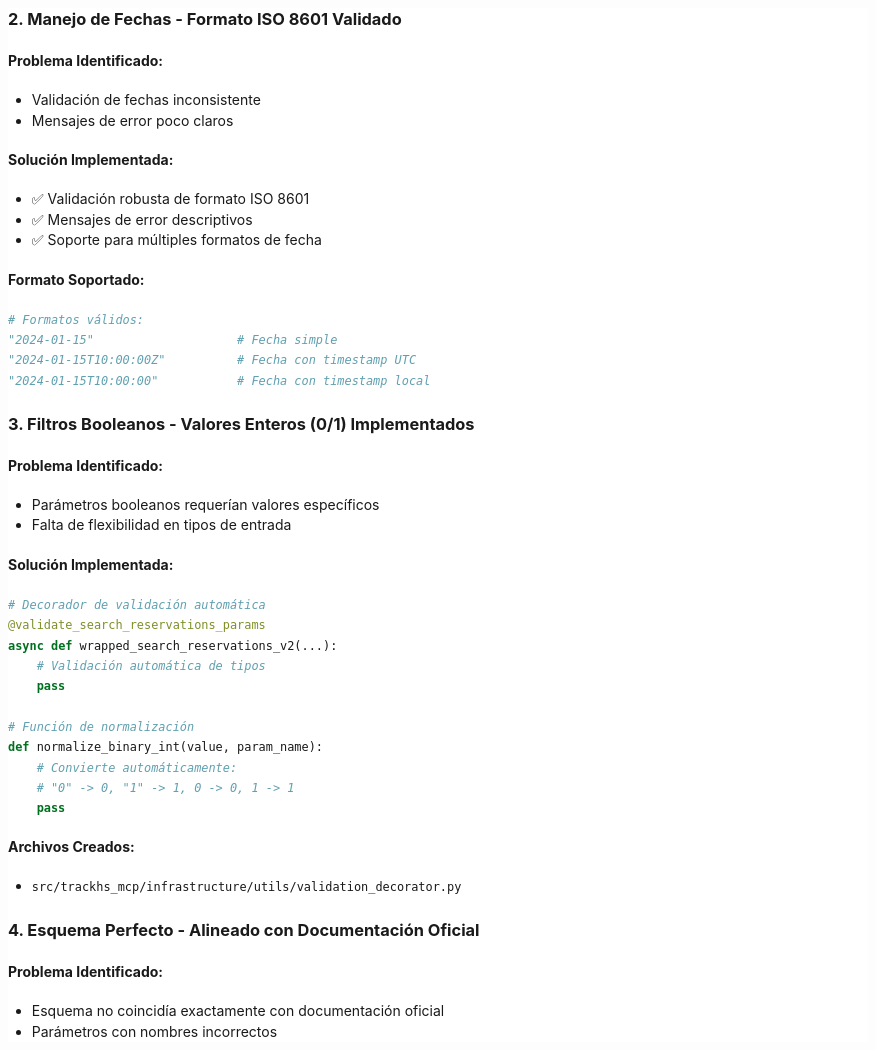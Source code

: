 ### **2. Manejo de Fechas - Formato ISO 8601 Validado**

#### **Problema Identificado:**
- Validación de fechas inconsistente
- Mensajes de error poco claros

#### **Solución Implementada:**
- ✅ Validación robusta de formato ISO 8601
- ✅ Mensajes de error descriptivos
- ✅ Soporte para múltiples formatos de fecha

#### **Formato Soportado:**
```python
# Formatos válidos:
"2024-01-15"                    # Fecha simple
"2024-01-15T10:00:00Z"          # Fecha con timestamp UTC
"2024-01-15T10:00:00"           # Fecha con timestamp local
```

### **3. Filtros Booleanos - Valores Enteros (0/1) Implementados**

#### **Problema Identificado:**
- Parámetros booleanos requerían valores específicos
- Falta de flexibilidad en tipos de entrada

#### **Solución Implementada:**
```python
# Decorador de validación automática
@validate_search_reservations_params
async def wrapped_search_reservations_v2(...):
    # Validación automática de tipos
    pass

# Función de normalización
def normalize_binary_int(value, param_name):
    # Convierte automáticamente:
    # "0" -> 0, "1" -> 1, 0 -> 0, 1 -> 1
    pass
```

#### **Archivos Creados:**
- `src/trackhs_mcp/infrastructure/utils/validation_decorator.py`

### **4. Esquema Perfecto - Alineado con Documentación Oficial**

#### **Problema Identificado:**
- Esquema no coincidía exactamente con documentación oficial
- Parámetros con nombres incorrectos
